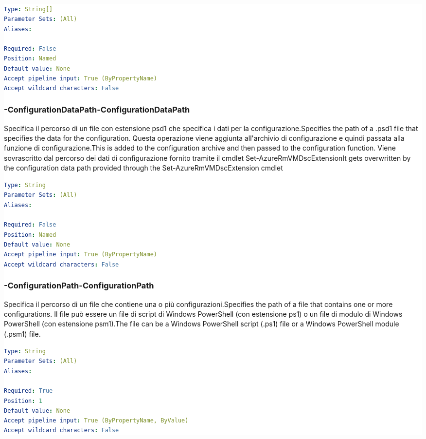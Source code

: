 ```yaml
Type: String[]
Parameter Sets: (All)
Aliases: 

Required: False
Position: Named
Default value: None
Accept pipeline input: True (ByPropertyName)
Accept wildcard characters: False
```

### <span data-ttu-id="84feb-124">-ConfigurationDataPath</span><span class="sxs-lookup"><span data-stu-id="84feb-124">-ConfigurationDataPath</span></span>
<span data-ttu-id="84feb-125">Specifica il percorso di un file con estensione psd1 che specifica i dati per la configurazione.</span><span class="sxs-lookup"><span data-stu-id="84feb-125">Specifies the path of a .psd1 file that specifies the data for the configuration.</span></span>
<span data-ttu-id="84feb-126">Questa operazione viene aggiunta all'archivio di configurazione e quindi passata alla funzione di configurazione.</span><span class="sxs-lookup"><span data-stu-id="84feb-126">This is added to the configuration archive and then passed to the configuration function.</span></span>
<span data-ttu-id="84feb-127">Viene sovrascritto dal percorso dei dati di configurazione fornito tramite il cmdlet Set-AzureRmVMDscExtension</span><span class="sxs-lookup"><span data-stu-id="84feb-127">It gets overwritten by the configuration data path provided through the Set-AzureRmVMDscExtension cmdlet</span></span>

```yaml
Type: String
Parameter Sets: (All)
Aliases: 

Required: False
Position: Named
Default value: None
Accept pipeline input: True (ByPropertyName)
Accept wildcard characters: False
```

### <span data-ttu-id="84feb-128">-ConfigurationPath</span><span class="sxs-lookup"><span data-stu-id="84feb-128">-ConfigurationPath</span></span>
<span data-ttu-id="84feb-129">Specifica il percorso di un file che contiene una o più configurazioni.</span><span class="sxs-lookup"><span data-stu-id="84feb-129">Specifies the path of a file that contains one or more configurations.</span></span>
<span data-ttu-id="84feb-130">Il file può essere un file di script di Windows PowerShell (con estensione ps1) o un file di modulo di Windows PowerShell (con estensione psm1).</span><span class="sxs-lookup"><span data-stu-id="84feb-130">The file can be a Windows PowerShell script (.ps1) file or a Windows PowerShell module (.psm1) file.</span></span>

```yaml
Type: String
Parameter Sets: (All)
Aliases: 

Required: True
Position: 1
Default value: None
Accept pipeline input: True (ByPropertyName, ByValue)
Accept wildcard characters: False
```
